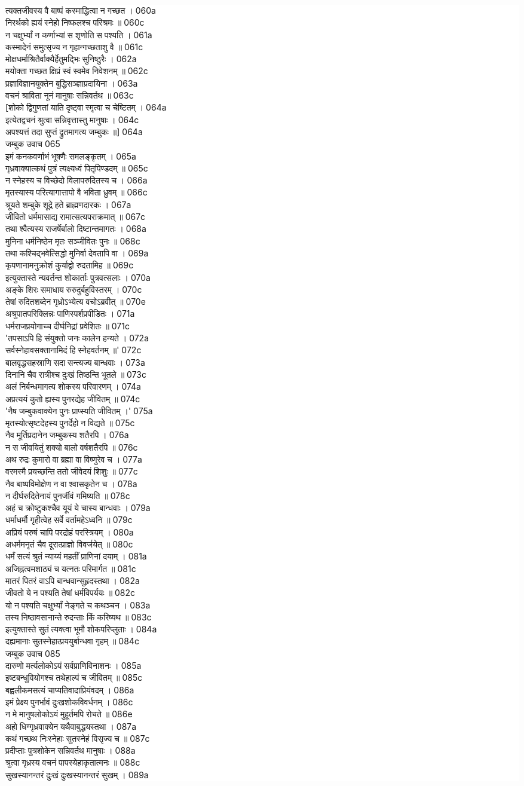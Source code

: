 त्यक्तजीवस्य वै बाष्पं कस्माद्धित्वा न गच्छत ।	060a  
निरर्थको ह्ययं स्नेहो निष्फलश्च परिश्रमः ॥	060c  
न चक्षुर्भ्यां न कर्णाभ्यां स शृणोति स पश्यति ।	061a  
कस्मादेनं समुत्सृज्य न गृहान्गच्छताशु वै ॥	061c  
मोक्षधर्माश्रितैर्वाक्यैर्हेतुमद्भिः सुनिष्ठुरैः ।	062a  
मयोक्ता गच्छत क्षिप्रं स्वं स्वमेव निवेशनम् ॥	062c  
प्रज्ञाविज्ञानयुक्तेन बुद्धिसञ्ज्ञाप्रदायिना ।	063a  
वचनं श्राविता नूनं मानुषाः सन्निवर्तथ ॥	063c  
[शोको द्विगुणतां याति दृष्ट्वा स्मृत्वा च चेष्टितम् ।	064a  
इत्येतद्वचनं श्रुत्वा सन्निवृत्तास्तु मानुषाः ।	064c  
अपश्यत्तं तदा सुप्तं द्रुतमागत्य जम्बुकः ॥]	064a  
जम्बुक उवाच 	065  
इमं कनकवर्णाभं भूषणैः समलङ्कृतम् ।	065a  
गृध्रवाक्यात्कथं पुत्रं त्यक्ष्यध्वं पितृपिण्डदम् ॥	065c  
न स्नेहस्य च विच्छेदो विलापरुदितस्य च ।	066a  
मृतस्यास्य परित्यागात्तापो वै भविता ध्रुवम् ॥	066c  
श्रूयते शम्बुके शूद्रे हते ब्राह्मणदारकः ।	067a  
जीवितो धर्ममासाद्य रामात्सत्यपराक्रमात् ॥	067c  
तथा श्वैत्यस्य राजर्षेर्बालो दिष्टान्तमागतः ।	068a  
मुनिना धर्मनिष्ठेन मृतः सञ्जीवितः पुनः ॥	068c  
तथा कश्चिद्भवेत्सिद्धो मुनिर्वा देवतापि वा ।	069a  
कृपणानामनुक्रोशं कुर्याद्वो रुदतामिह ॥	069c  
इत्युक्तास्ते न्यवर्तन्त शोकार्ताः पुत्रवत्सलाः ।	070a  
अङ्के शिरः समाधाय रुरुदुर्बहुविस्तरम् ।	070c  
तेषां रुदितशब्देन गृध्रोऽभ्येत्य वचोऽब्रवीत् ॥	070e  
अश्रुपातपरिक्लिन्नः पाणिस्पर्शप्रपीडितः ।	071a  
धर्मराजप्रयोगाच्च दीर्घनिद्रां प्रवेशितः ॥	071c  
\'तपसाऽपि हि संयुक्तो जनः कालेन हन्यते ।	072a  
सर्वस्नेहावसक्तानामिदं हि स्नेहवर्तनम् ॥\'	072c  
बालवृद्धसहस्राणि सदा सन्त्यज्य बान्धवाः ।	073a  
दिनानि चैव रात्रीश्च दुःखं तिष्ठन्ति भूतले ॥	073c  
अलं निर्बन्धमागत्य शोकस्य परिवारणम् ।	074a  
अप्रत्ययं कुतो ह्यस्य पुनरद्येह जीवितम् ॥	074c  
\'नैष जम्बुकवाक्येन पुनः प्राप्स्यति जीवितम् ।\'	075a  
मृतस्योत्सृष्टदेहस्य पुनर्देहो न विद्यते ॥	075c  
नैव मूर्तिप्रदानेन जम्बुकस्य शतैरपि ।	076a  
न स जीवयितुं शक्यो बालो वर्षशतैरपि ॥	076c  
अथ रुद्रः कुमारो वा ब्रह्मा वा विष्णुरेव च ।	077a  
वरमस्मै प्रयच्छन्ति ततो जीवेदयं शिशुः ॥	077c  
नैव बाष्पविमोक्षेण न वा श्वासकृतेन च ।	078a  
न दीर्घरुदितेनायं पुनर्जीवं गमिष्यति ॥	078c  
अहं च क्रोष्टुकश्चैव यूयं ये चास्य बान्धवाः ।	079a  
धर्माधर्मौ गृहीत्वेह सर्वे वर्तामहेऽध्वनि ॥	079c  
अप्रियं परुषं चापि परद्रोहं परस्त्रियम् ।	080a  
अधर्ममनृतं चैव दूरात्प्राज्ञो विवर्जयेत् ॥	080c  
धर्मं सत्यं श्रुतं न्याय्यं महतीं प्राणिनां दयाम् ।	081a  
अजिह्नत्वमशाठ्यं च यत्नतः परिमार्गत ॥	081c  
मातरं पितरं वाऽपि बान्धवान्सुहृदस्तथा ।	082a  
जीवतो ये न पश्यति तेषां धर्मविपर्ययः ॥	082c  
यो न पश्यति चक्षुर्भ्यां नेङ्गते च कथञ्चन ।	083a  
तस्य निष्ठावसानान्ते रुदन्ताः किं करिष्यथ ॥	083c  
इत्युक्तास्ते सुतं त्यक्त्वा भूमौ शोकपरिप्लुताः ।	084a  
दह्यमानाः सुतस्नेहात्प्रययुर्बान्धवा गृहम् ॥	084c  
जम्बुक उवाच 	085  
दारुणो मर्त्यलोकोऽयं सर्वप्राणिविनाशनः ।	085a  
इष्टबन्धुवियोगश्च तथेहाल्पं च जीवितम् ॥	085c  
बह्वलीकमसत्यं चाप्यतिवादाप्रियंवदम् ।	086a  
इमं प्रेक्ष्य पुनर्भावं दुःखशोकविवर्धनम् ।	086c  
न मे मानुषलोकोऽयं मुहूर्तमपि रोचते ॥	086e  
अहो धिग्गृध्रवाक्येन यथैवाबुद्धयस्तथा ।	087a  
कथं गच्छथ निःस्नेहाः सुतस्नेहं विसृज्य च ॥	087c  
प्रदीप्ताः पुत्रशोकेन सन्निवर्तथ मानुषाः ।	088a  
श्रुत्वा गृध्रस्य वचनं पापस्येहाकृतात्मनः ॥	088c  
सुखस्यानन्तरं दुःखं दुःखस्यानन्तरं सुखम् ।	089a  